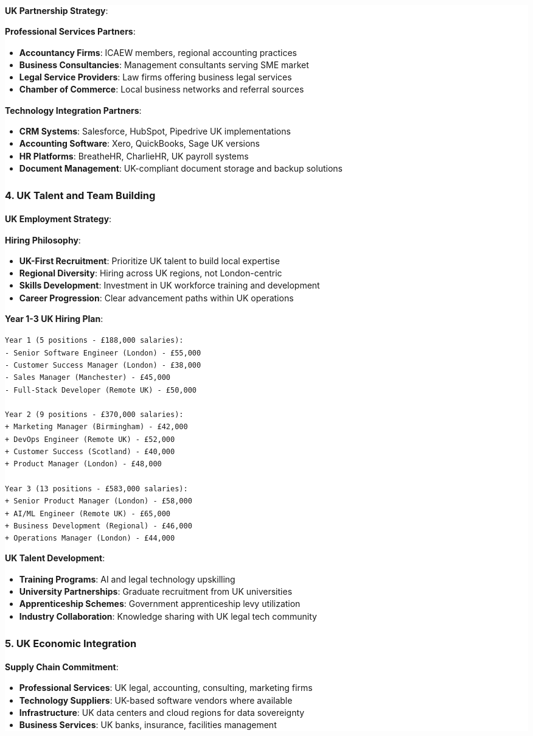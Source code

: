 **UK Partnership Strategy**:

**Professional Services Partners**:
- **Accountancy Firms**: ICAEW members, regional accounting practices
- **Business Consultancies**: Management consultants serving SME market
- **Legal Service Providers**: Law firms offering business legal services
- **Chamber of Commerce**: Local business networks and referral sources

**Technology Integration Partners**:
- **CRM Systems**: Salesforce, HubSpot, Pipedrive UK implementations
- **Accounting Software**: Xero, QuickBooks, Sage UK versions
- **HR Platforms**: BreatheHR, CharlieHR, UK payroll systems
- **Document Management**: UK-compliant document storage and backup solutions

### 4. UK Talent and Team Building

**UK Employment Strategy**:

**Hiring Philosophy**:
- **UK-First Recruitment**: Prioritize UK talent to build local expertise
- **Regional Diversity**: Hiring across UK regions, not London-centric
- **Skills Development**: Investment in UK workforce training and development
- **Career Progression**: Clear advancement paths within UK operations

**Year 1-3 UK Hiring Plan**:
```
Year 1 (5 positions - £188,000 salaries):
- Senior Software Engineer (London) - £55,000
- Customer Success Manager (London) - £38,000  
- Sales Manager (Manchester) - £45,000
- Full-Stack Developer (Remote UK) - £50,000

Year 2 (9 positions - £370,000 salaries):
+ Marketing Manager (Birmingham) - £42,000
+ DevOps Engineer (Remote UK) - £52,000
+ Customer Success (Scotland) - £40,000
+ Product Manager (London) - £48,000

Year 3 (13 positions - £583,000 salaries):
+ Senior Product Manager (London) - £58,000
+ AI/ML Engineer (Remote UK) - £65,000
+ Business Development (Regional) - £46,000
+ Operations Manager (London) - £44,000
```

**UK Talent Development**:
- **Training Programs**: AI and legal technology upskilling
- **University Partnerships**: Graduate recruitment from UK universities
- **Apprenticeship Schemes**: Government apprenticeship levy utilization
- **Industry Collaboration**: Knowledge sharing with UK legal tech community

### 5. UK Economic Integration

**Supply Chain Commitment**:
- **Professional Services**: UK legal, accounting, consulting, marketing firms
- **Technology Suppliers**: UK-based software vendors where available
- **Infrastructure**: UK data centers and cloud regions for data sovereignty
- **Business Services**: UK banks, insurance, facilities management
